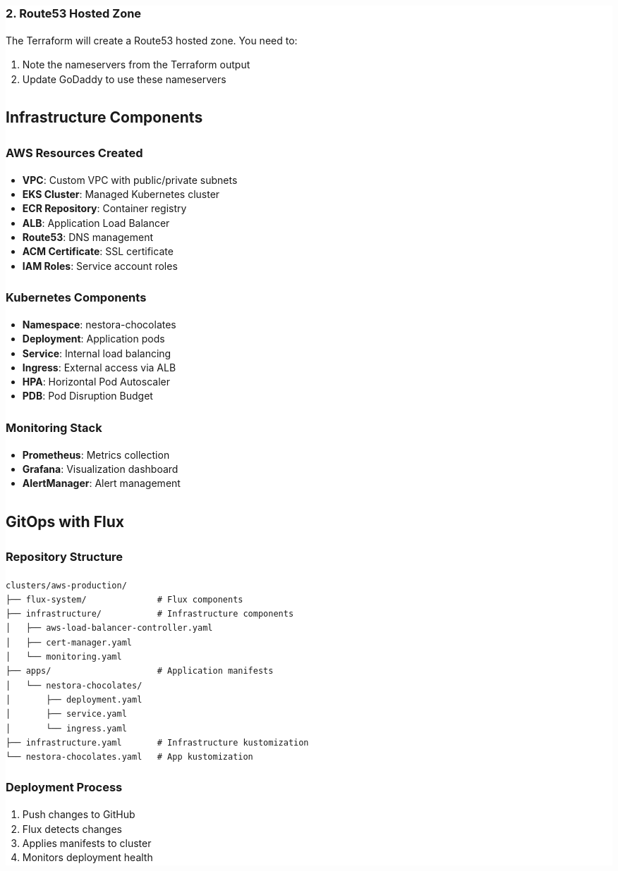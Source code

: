 ### 2. Route53 Hosted Zone
The Terraform will create a Route53 hosted zone. You need to:
1. Note the nameservers from the Terraform output
2. Update GoDaddy to use these nameservers

## Infrastructure Components

### AWS Resources Created
- **VPC**: Custom VPC with public/private subnets
- **EKS Cluster**: Managed Kubernetes cluster
- **ECR Repository**: Container registry
- **ALB**: Application Load Balancer
- **Route53**: DNS management
- **ACM Certificate**: SSL certificate
- **IAM Roles**: Service account roles

### Kubernetes Components
- **Namespace**: nestora-chocolates
- **Deployment**: Application pods
- **Service**: Internal load balancing
- **Ingress**: External access via ALB
- **HPA**: Horizontal Pod Autoscaler
- **PDB**: Pod Disruption Budget

### Monitoring Stack
- **Prometheus**: Metrics collection
- **Grafana**: Visualization dashboard
- **AlertManager**: Alert management

## GitOps with Flux

### Repository Structure
```
clusters/aws-production/
├── flux-system/              # Flux components
├── infrastructure/           # Infrastructure components
│   ├── aws-load-balancer-controller.yaml
│   ├── cert-manager.yaml
│   └── monitoring.yaml
├── apps/                     # Application manifests
│   └── nestora-chocolates/
│       ├── deployment.yaml
│       ├── service.yaml
│       └── ingress.yaml
├── infrastructure.yaml       # Infrastructure kustomization
└── nestora-chocolates.yaml   # App kustomization
```

### Deployment Process
1. Push changes to GitHub
2. Flux detects changes
3. Applies manifests to cluster
4. Monitors deployment health
